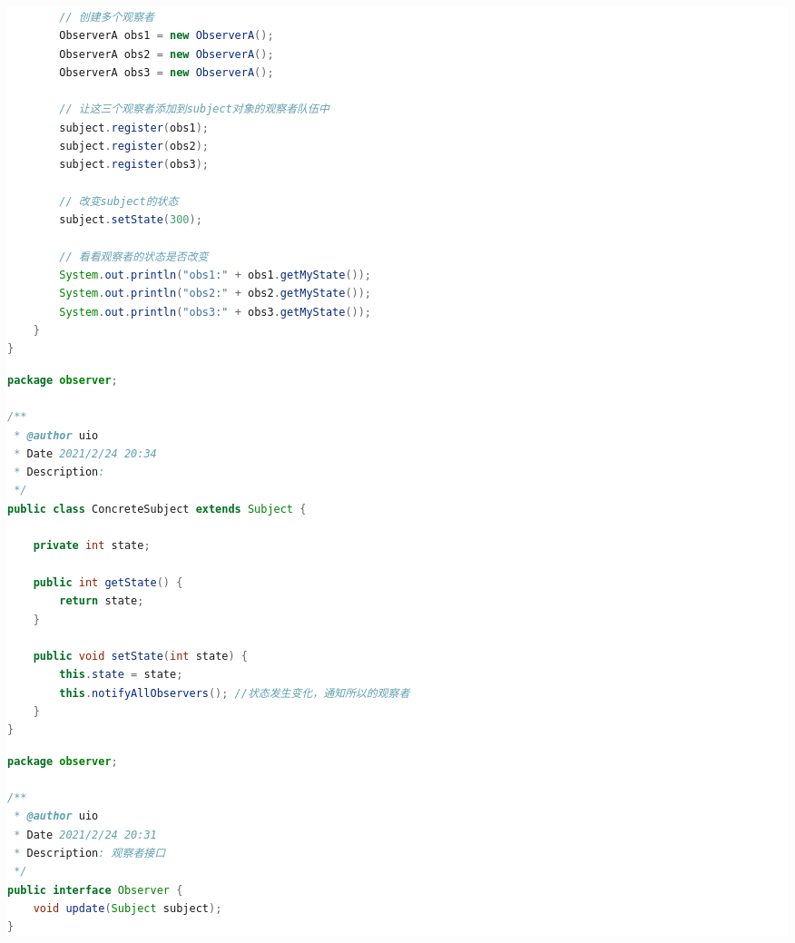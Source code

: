 ```java
        // 创建多个观察者
        ObserverA obs1 = new ObserverA();
        ObserverA obs2 = new ObserverA();
        ObserverA obs3 = new ObserverA();

        // 让这三个观察者添加到subject对象的观察者队伍中
        subject.register(obs1);
        subject.register(obs2);
        subject.register(obs3);

        // 改变subject的状态
        subject.setState(300);

        // 看看观察者的状态是否改变
        System.out.println("obs1:" + obs1.getMyState());
        System.out.println("obs2:" + obs2.getMyState());
        System.out.println("obs3:" + obs3.getMyState());
    }
}
```

```java
package observer;

/**
 * @author uio
 * Date 2021/2/24 20:34
 * Description:
 */
public class ConcreteSubject extends Subject {

    private int state;

    public int getState() {
        return state;
    }

    public void setState(int state) {
        this.state = state;
        this.notifyAllObservers(); //状态发生变化，通知所以的观察者
    }
}
```

```java
package observer;

/**
 * @author uio
 * Date 2021/2/24 20:31
 * Description: 观察者接口
 */
public interface Observer {
    void update(Subject subject);
}
```
